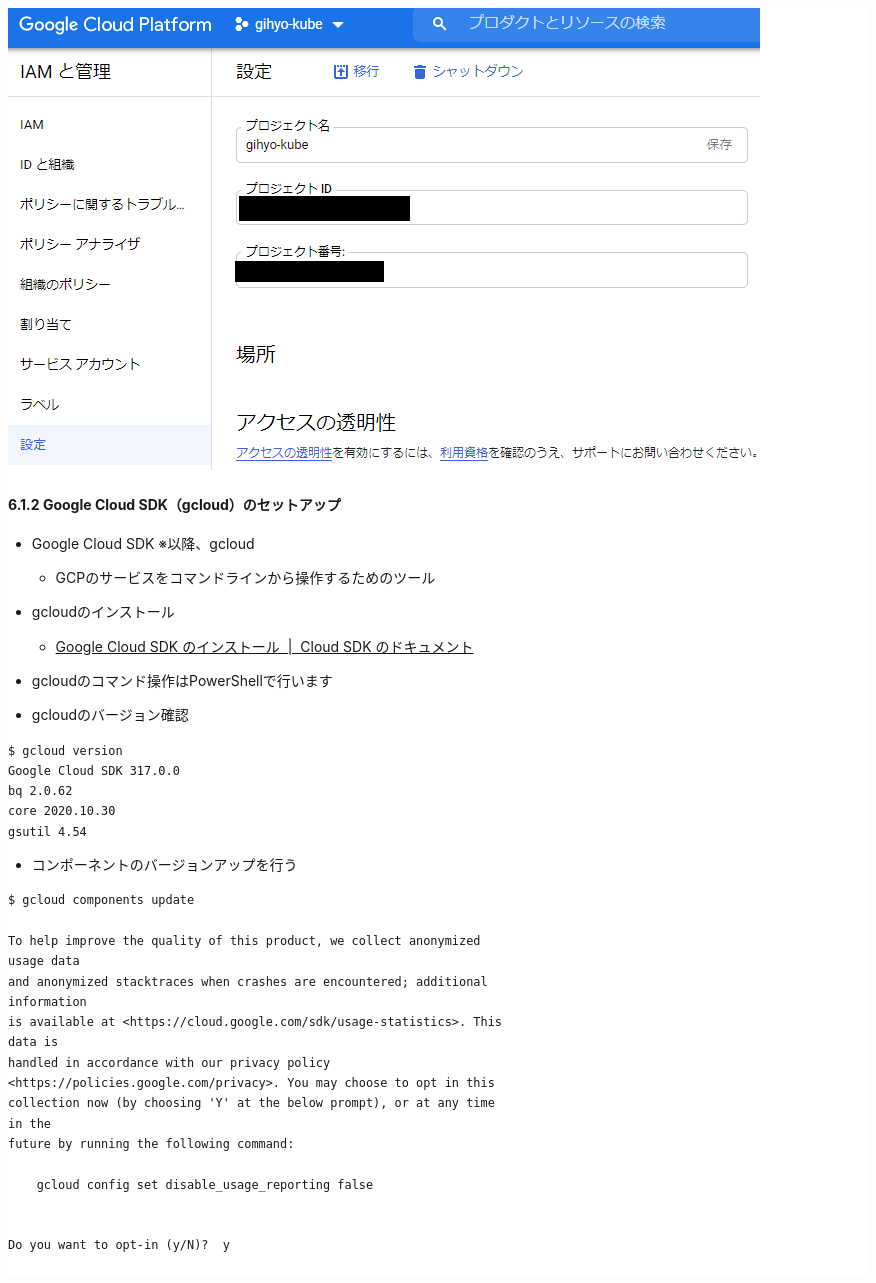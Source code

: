 ![GCPプロジェクト名変更](GCP-pj.png)

#### 6.1.2 Google Cloud SDK（gcloud）のセットアップ
* Google Cloud SDK ※以降、gcloud
  * GCPのサービスをコマンドラインから操作するためのツール

* gcloudのインストール
  * [Google Cloud SDK のインストール  \|  Cloud SDK のドキュメント](https://cloud.google.com/sdk/docs/install?hl=ja)

* gcloudのコマンド操作はPowerShellで行います
* gcloudのバージョン確認
```
$ gcloud version
Google Cloud SDK 317.0.0
bq 2.0.62
core 2020.10.30
gsutil 4.54
```

* コンポーネントのバージョンアップを行う
```
$ gcloud components update

To help improve the quality of this product, we collect anonymized
usage data
and anonymized stacktraces when crashes are encountered; additional
information
is available at <https://cloud.google.com/sdk/usage-statistics>. This
data is
handled in accordance with our privacy policy
<https://policies.google.com/privacy>. You may choose to opt in this
collection now (by choosing 'Y' at the below prompt), or at any time
in the
future by running the following command:

    gcloud config set disable_usage_reporting false


Do you want to opt-in (y/N)?  y


```